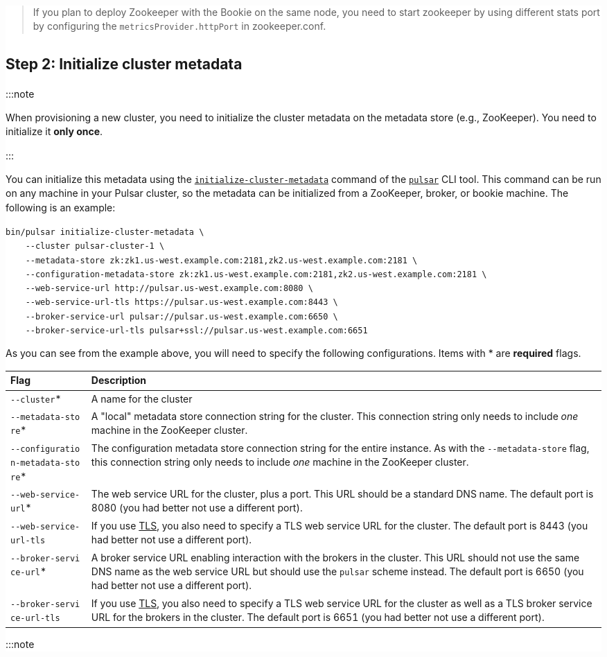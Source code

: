 > If you plan to deploy Zookeeper with the Bookie on the same node, you need to start zookeeper by using different stats
> port by configuring the `metricsProvider.httpPort` in zookeeper.conf.

## Step 2: Initialize cluster metadata

:::note

When provisioning a new cluster, you need to initialize the cluster metadata on the metadata store (e.g., ZooKeeper). You need to initialize it **only once**.

:::


You can initialize this metadata using the [`initialize-cluster-metadata`](reference-cli-tools.md) command of the [`pulsar`](reference-cli-tools.md) CLI tool. This command can be run on any machine in your Pulsar cluster, so the metadata can be initialized from a ZooKeeper, broker, or bookie machine. The following is an example:

```shell
bin/pulsar initialize-cluster-metadata \
    --cluster pulsar-cluster-1 \
    --metadata-store zk:zk1.us-west.example.com:2181,zk2.us-west.example.com:2181 \
    --configuration-metadata-store zk:zk1.us-west.example.com:2181,zk2.us-west.example.com:2181 \
    --web-service-url http://pulsar.us-west.example.com:8080 \
    --web-service-url-tls https://pulsar.us-west.example.com:8443 \
    --broker-service-url pulsar://pulsar.us-west.example.com:6650 \
    --broker-service-url-tls pulsar+ssl://pulsar.us-west.example.com:6651
```

As you can see from the example above, you will need to specify the following configurations. Items with * are **required** flags.

Flag | Description
:----|:-----------
`--cluster`* | A name for the cluster
`--metadata-store`* | A "local" metadata store connection string for the cluster. This connection string only needs to include *one* machine in the ZooKeeper cluster.
`--configuration-metadata-store`* | The configuration metadata store connection string for the entire instance. As with the `--metadata-store` flag, this connection string only needs to include *one* machine in the ZooKeeper cluster.
`--web-service-url`* | The web service URL for the cluster, plus a port. This URL should be a standard DNS name. The default port is 8080 (you had better not use a different port).
`--web-service-url-tls` | If you use [TLS](security-tls-transport.md), you also need to specify a TLS web service URL for the cluster. The default port is 8443 (you had better not use a different port).
`--broker-service-url`* | A broker service URL enabling interaction with the brokers in the cluster. This URL should not use the same DNS name as the web service URL but should use the `pulsar` scheme instead. The default port is 6650 (you had better not use a different port).
`--broker-service-url-tls` | If you use [TLS](security-tls-transport.md), you also need to specify a TLS web service URL for the cluster as well as a TLS broker service URL for the brokers in the cluster. The default port is 6651 (you had better not use a different port).

:::note
